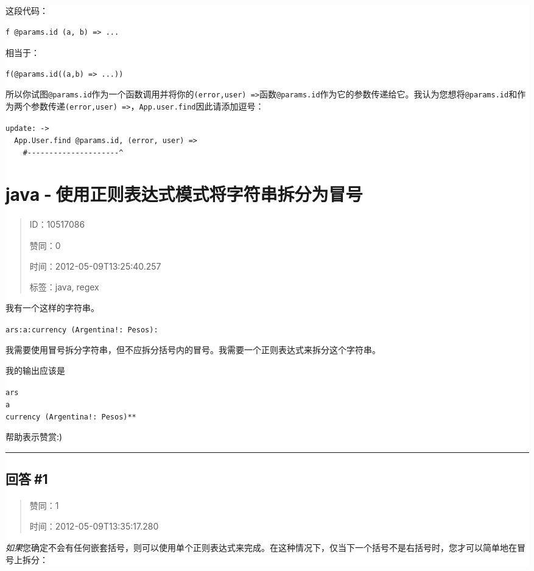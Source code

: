 这段代码：

```
f @params.id (a, b) => ... 
```

相当于：

```
f(@params.id((a,b) => ...)) 
```

所以你试图`@params.id`作为一个函数调用并将你的`(error,user) =>`函数`@params.id`作为它的参数传递给它。我认为您想将`@params.id`和作为两个参数传递`(error,user) =>`，`App.user.find`因此请添加逗号：

```
update: ->
  App.User.find @params.id, (error, user) =>
    #---------------------^ 
```

# java - 使用正则表达式模式将字符串拆分为冒号

> ID：10517086
> 
> 赞同：0
> 
> 时间：2012-05-09T13:25:40.257
> 
> 标签：java, regex

我有一个这样的字符串。

```
ars:a:currency (Argentina!: Pesos): 
```

我需要使用冒号拆分字符串，但不应拆分括号内的冒号。我需要一个正则表达式来拆分这个字符串。

我的输出应该是

```
ars
a
currency (Argentina!: Pesos)** 
```

帮助表示赞赏:)

* * *

## 回答 #1

> 赞同：1
> 
> 时间：2012-05-09T13:35:17.280

*如果*您确定不会有任何嵌套括号，则可以使用单个正则表达式来完成。在这种情况下，仅当下一个括号不是右括号时，您才可以简单地在冒号上拆分：
